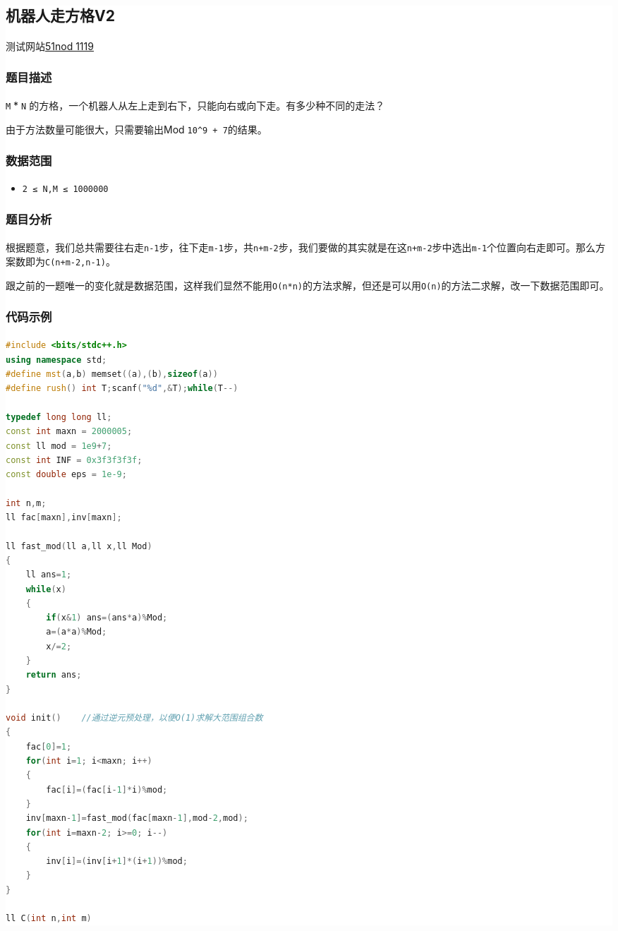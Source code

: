  ## 机器人走方格V2

测试网站[51nod 1119](https://www.51nod.com/Challenge/Problem.html#!#problemId=1119) 

### 题目描述

`M` * `N` 的方格，一个机器人从左上走到右下，只能向右或向下走。有多少种不同的走法？

由于方法数量可能很大，只需要输出Mod `10^9 + 7`的结果。
 
    
### 数据范围
- `2 ≤ N,M ≤ 1000000`



### 题目分析

  根据题意，我们总共需要往右走`n-1`步，往下走`m-1`步，共`n+m-2`步，我们要做的其实就是在这`n+m-2`步中选出`m-1`个位置向右走即可。那么方案数即为`C(n+m-2,n-1)`。
  
  跟之前的一题唯一的变化就是数据范围，这样我们显然不能用`O(n*n)`的方法求解，但还是可以用`O(n)`的方法二求解，改一下数据范围即可。

### 代码示例

```c++
#include <bits/stdc++.h>
using namespace std;
#define mst(a,b) memset((a),(b),sizeof(a))
#define rush() int T;scanf("%d",&T);while(T--)

typedef long long ll;
const int maxn = 2000005;
const ll mod = 1e9+7;
const int INF = 0x3f3f3f3f;
const double eps = 1e-9;

int n,m;
ll fac[maxn],inv[maxn];

ll fast_mod(ll a,ll x,ll Mod)
{
    ll ans=1;
    while(x)
    {
        if(x&1) ans=(ans*a)%Mod;
        a=(a*a)%Mod;
        x/=2;
    }
    return ans;
}

void init()    //通过逆元预处理，以便O(1)求解大范围组合数
{
    fac[0]=1;
    for(int i=1; i<maxn; i++)
    {
        fac[i]=(fac[i-1]*i)%mod;
    }
    inv[maxn-1]=fast_mod(fac[maxn-1],mod-2,mod);
    for(int i=maxn-2; i>=0; i--)
    {
        inv[i]=(inv[i+1]*(i+1))%mod;
    }
}

ll C(int n,int m)
```